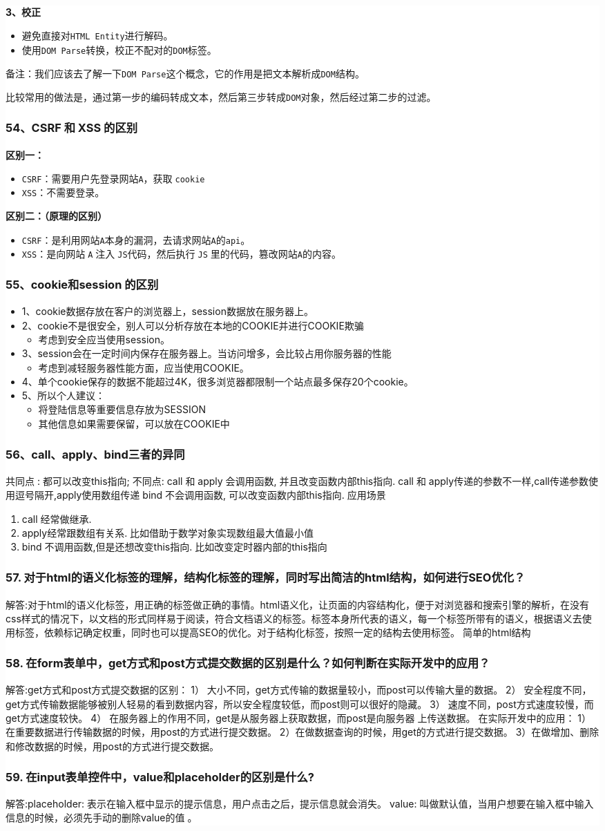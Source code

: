 **3、校正**

- 避免直接对`HTML Entity`进行解码。
- 使用`DOM Parse`转换，校正不配对的`DOM`标签。

备注：我们应该去了解一下`DOM Parse`这个概念，它的作用是把文本解析成`DOM`结构。

比较常用的做法是，通过第一步的编码转成文本，然后第三步转成`DOM`对象，然后经过第二步的过滤。

### 54、CSRF 和 XSS 的区别

**区别一：**

- `CSRF`：需要用户先登录网站`A`，获取 `cookie`
- `XSS`：不需要登录。

**区别二：（原理的区别）**

- `CSRF`：是利用网站`A`本身的漏洞，去请求网站`A`的`api`。
- `XSS`：是向网站 `A` 注入 `JS`代码，然后执行 `JS` 里的代码，篡改网站`A`的内容。

### 55、cookie和session 的区别

- 1、cookie数据存放在客户的浏览器上，session数据放在服务器上。
- 2、cookie不是很安全，别人可以分析存放在本地的COOKIE并进行COOKIE欺骗
  - 考虑到安全应当使用session。
- 3、session会在一定时间内保存在服务器上。当访问增多，会比较占用你服务器的性能
  - 考虑到减轻服务器性能方面，应当使用COOKIE。
- 4、单个cookie保存的数据不能超过4K，很多浏览器都限制一个站点最多保存20个cookie。
- 5、所以个人建议：
  - 将登陆信息等重要信息存放为SESSION
  - 其他信息如果需要保留，可以放在COOKIE中

### 56、call、apply、bind三者的异同

共同点 : 都可以改变this指向;
不同点:
call 和 apply 会调用函数, 并且改变函数内部this指向.
call 和 apply传递的参数不一样,call传递参数使用逗号隔开,apply使用数组传递
bind 不会调用函数, 可以改变函数内部this指向.
应用场景

1. call 经常做继承.
2. apply经常跟数组有关系. 比如借助于数学对象实现数组最大值最小值
3. bind 不调用函数,但是还想改变this指向. 比如改变定时器内部的this指向

### 57. 对于html的语义化标签的理解，结构化标签的理解，同时写出简洁的html结构，如何进行SEO优化？
解答:对于html的语义化标签，用正确的标签做正确的事情。html语义化，让页面的内容结构化，便于对浏览器和搜索引擎的解析，在没有css样式的情况下，以文档的形式同样易于阅读，符合文档语义的标签。标签本身所代表的语义，每一个标签所带有的语义，根据语义去使用标签，依赖标记确定权重，同时也可以提高SEO的优化。对于结构化标签，按照一定的结构去使用标签。
简单的html结构
### 58.	在form表单中，get方式和post方式提交数据的区别是什么？如何判断在实际开发中的应用？
解答:get方式和post方式提交数据的区别：
1） 大小不同，get方式传输的数据量较小，而post可以传输大量的数据。
2） 安全程度不同，get方式传输数据能够被别人轻易的看到数据内容，所以安全程度较低，而post则可以很好的隐藏。
3） 速度不同，post方式速度较慢，而get方式速度较快。
4） 在服务器上的作用不同，get是从服务器上获取数据，而post是向服务器
上传送数据。
在实际开发中的应用：
1）在重要数据进行传输数据的时候，用post的方式进行提交数据。
2）在做数据查询的时候，用get的方式进行提交数据。
3）在做增加、删除和修改数据的时候，用post的方式进行提交数据。
### 59.	在input表单控件中，value和placeholder的区别是什么?
解答:placeholder: 表示在输入框中显示的提示信息，用户点击之后，提示信息就会消失。
value: 叫做默认值，当用户想要在输入框中输入信息的时候，必须先手动的删除value的值 。
